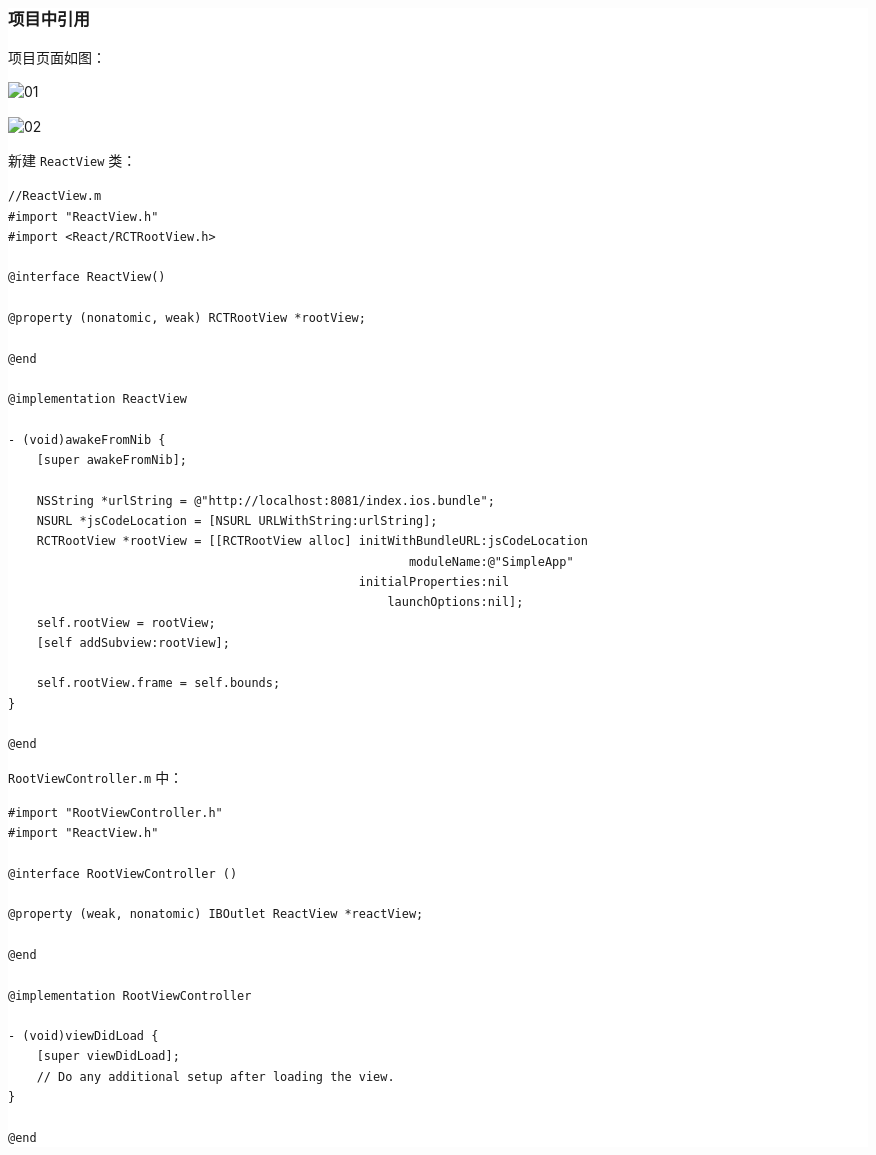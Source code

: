 ### 项目中引用

项目页面如图：

![01](https://tonyh2021.github.io/images/20170119-react-in-project/01.png)

![02](https://tonyh2021.github.io/images/20170119-react-in-project/02.png)

新建 `ReactView` 类：

```OC
//ReactView.m
#import "ReactView.h"
#import <React/RCTRootView.h>

@interface ReactView()

@property (nonatomic, weak) RCTRootView *rootView;

@end

@implementation ReactView

- (void)awakeFromNib {
    [super awakeFromNib];
    
    NSString *urlString = @"http://localhost:8081/index.ios.bundle";
    NSURL *jsCodeLocation = [NSURL URLWithString:urlString];
    RCTRootView *rootView = [[RCTRootView alloc] initWithBundleURL:jsCodeLocation
                                                        moduleName:@"SimpleApp"
                                                 initialProperties:nil
                                                     launchOptions:nil];
    self.rootView = rootView;
    [self addSubview:rootView];
    
    self.rootView.frame = self.bounds;
}

@end
```

`RootViewController.m` 中：

```OC
#import "RootViewController.h"
#import "ReactView.h"

@interface RootViewController ()

@property (weak, nonatomic) IBOutlet ReactView *reactView;

@end

@implementation RootViewController

- (void)viewDidLoad {
    [super viewDidLoad];
    // Do any additional setup after loading the view.
}

@end
```
